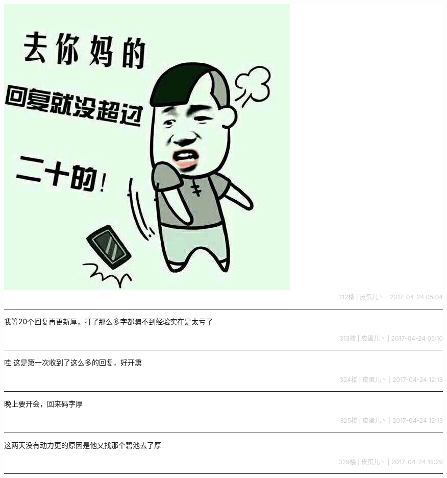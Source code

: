 <div><img src="images/9.jpg" /></div>

<div align="right" style="font-size:12px;color:#CCC;">            312楼 | 皮蛋儿丶 | 2017-04-24 05:04</div>
<hr />

我等20个回复再更新厚，打了那么多字都骗不到经验实在是太亏了
<div align="right" style="font-size:12px;color:#CCC;">            313楼 | 皮蛋儿丶 | 2017-04-24 05:10</div>
<hr />

哇 这是第一次收到了这么多的回复，好开熏
<div align="right" style="font-size:12px;color:#CCC;">            324楼 | 皮蛋儿丶 | 2017-04-24 12:13</div>
<hr />

晚上要开会，回来码字厚
<div align="right" style="font-size:12px;color:#CCC;">            325楼 | 皮蛋儿丶 | 2017-04-24 12:13</div>
<hr />

这两天没有动力更的原因是他又找那个碧池去了厚
<div align="right" style="font-size:12px;color:#CCC;">            329楼 | 皮蛋儿丶 | 2017-04-24 15:29</div>
<hr />
